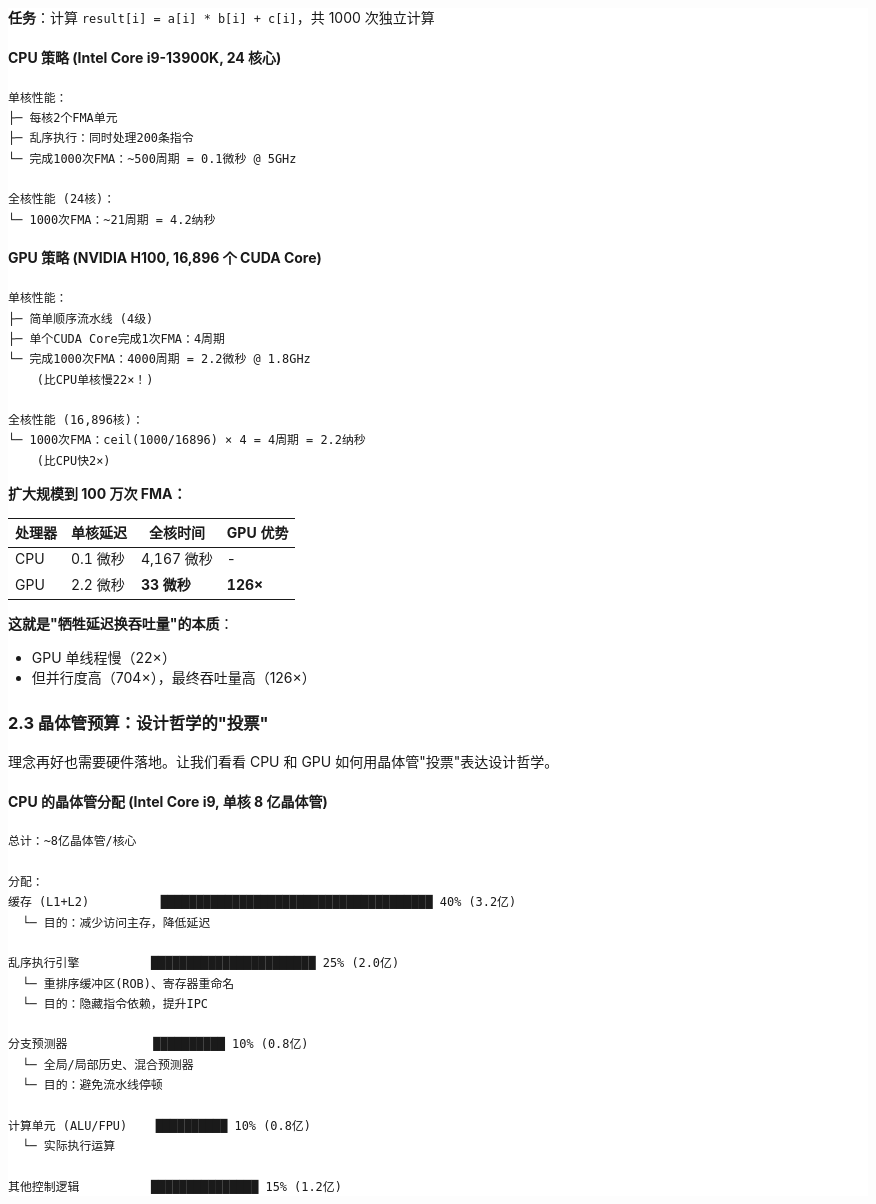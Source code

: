 **任务**：计算 `result[i] = a[i] * b[i] + c[i]`，共 1000 次独立计算

#### CPU 策略 (Intel Core i9-13900K, 24 核心)

```
单核性能：
├─ 每核2个FMA单元
├─ 乱序执行：同时处理200条指令
└─ 完成1000次FMA：~500周期 = 0.1微秒 @ 5GHz

全核性能 (24核)：
└─ 1000次FMA：~21周期 = 4.2纳秒
```

#### GPU 策略 (NVIDIA H100, 16,896 个 CUDA Core)

```
单核性能：
├─ 简单顺序流水线 (4级)
├─ 单个CUDA Core完成1次FMA：4周期
└─ 完成1000次FMA：4000周期 = 2.2微秒 @ 1.8GHz
    (比CPU单核慢22×！)

全核性能 (16,896核)：
└─ 1000次FMA：ceil(1000/16896) × 4 = 4周期 = 2.2纳秒
    (比CPU快2×)
```

**扩大规模到 100 万次 FMA：**

| 处理器 | 单核延迟 | 全核时间    | GPU 优势 |
| ------ | -------- | ----------- | -------- |
| CPU    | 0.1 微秒 | 4,167 微秒  | -        |
| GPU    | 2.2 微秒 | **33 微秒** | **126×** |

**这就是"牺牲延迟换吞吐量"的本质**：

- GPU 单线程慢（22×）
- 但并行度高（704×），最终吞吐量高（126×）

### 2.3 晶体管预算：设计哲学的"投票"

理念再好也需要硬件落地。让我们看看 CPU 和 GPU 如何用晶体管"投票"表达设计哲学。

#### CPU 的晶体管分配 (Intel Core i9, 单核 8 亿晶体管)

```
总计：~8亿晶体管/核心

分配：
缓存 (L1+L2)          ██████████████████████████████████████ 40% (3.2亿)
  └─ 目的：减少访问主存，降低延迟

乱序执行引擎          ███████████████████████ 25% (2.0亿)
  └─ 重排序缓冲区(ROB)、寄存器重命名
  └─ 目的：隐藏指令依赖，提升IPC

分支预测器            ██████████ 10% (0.8亿)
  └─ 全局/局部历史、混合预测器
  └─ 目的：避免流水线停顿

计算单元 (ALU/FPU)    ██████████ 10% (0.8亿)
  └─ 实际执行运算

其他控制逻辑          ███████████████ 15% (1.2亿)
```
